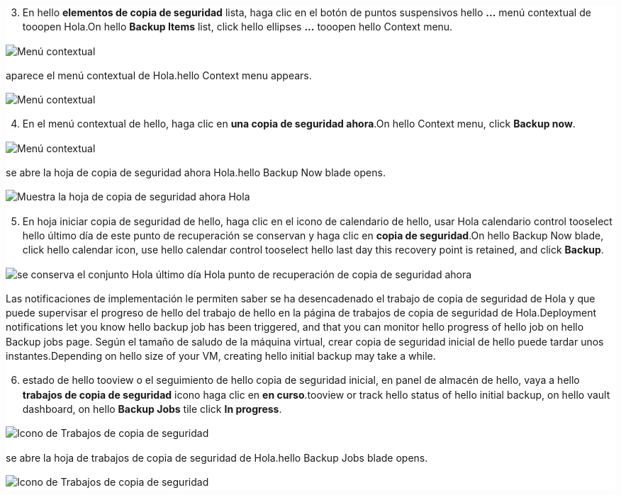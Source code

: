 3. <span data-ttu-id="17df6-299">En hello **elementos de copia de seguridad** lista, haga clic en el botón de puntos suspensivos hello **...**  menú contextual de tooopen Hola.</span><span class="sxs-lookup"><span data-stu-id="17df6-299">On hello **Backup Items** list, click hello ellipses **...** tooopen hello Context menu.</span></span>

  ![Menú contextual](./media/backup-azure-vms-first-look-arm/context-menu.png)

  <span data-ttu-id="17df6-301">aparece el menú contextual de Hola.</span><span class="sxs-lookup"><span data-stu-id="17df6-301">hello Context menu appears.</span></span>

  ![Menú contextual](./media/backup-azure-vms-first-look-arm/context-menu-small.png)

4. <span data-ttu-id="17df6-303">En el menú contextual de hello, haga clic en **una copia de seguridad ahora**.</span><span class="sxs-lookup"><span data-stu-id="17df6-303">On hello Context menu, click **Backup now**.</span></span>

  ![Menú contextual](./media/backup-azure-vms-first-look-arm/context-menu-small-backup-now.png)

  <span data-ttu-id="17df6-305">se abre la hoja de copia de seguridad ahora Hola.</span><span class="sxs-lookup"><span data-stu-id="17df6-305">hello Backup Now blade opens.</span></span>

  ![Muestra la hoja de copia de seguridad ahora Hola](./media/backup-azure-vms-first-look-arm/backup-now-blade-short.png)

5. <span data-ttu-id="17df6-307">En hoja iniciar copia de seguridad de hello, haga clic en el icono de calendario de hello, usar Hola calendario control tooselect hello último día de este punto de recuperación se conservan y haga clic en **copia de seguridad**.</span><span class="sxs-lookup"><span data-stu-id="17df6-307">On hello Backup Now blade, click hello calendar icon, use hello calendar control tooselect hello last day this recovery point is retained, and click **Backup**.</span></span>

  ![se conserva el conjunto Hola último día Hola punto de recuperación de copia de seguridad ahora](./media/backup-azure-vms-first-look-arm/backup-now-blade-calendar.png)

  <span data-ttu-id="17df6-309">Las notificaciones de implementación le permiten saber se ha desencadenado el trabajo de copia de seguridad de Hola y que puede supervisar el progreso de hello del trabajo de hello en la página de trabajos de copia de seguridad de Hola.</span><span class="sxs-lookup"><span data-stu-id="17df6-309">Deployment notifications let you know hello backup job has been triggered, and that you can monitor hello progress of hello job on hello Backup jobs page.</span></span> <span data-ttu-id="17df6-310">Según el tamaño de saludo de la máquina virtual, crear copia de seguridad inicial de hello puede tardar unos instantes.</span><span class="sxs-lookup"><span data-stu-id="17df6-310">Depending on hello size of your VM, creating hello initial backup may take a while.</span></span>

6. <span data-ttu-id="17df6-311">estado de hello tooview o el seguimiento de hello copia de seguridad inicial, en panel de almacén de hello, vaya a hello **trabajos de copia de seguridad** icono haga clic en **en curso**.</span><span class="sxs-lookup"><span data-stu-id="17df6-311">tooview or track hello status of hello initial backup, on hello vault dashboard, on hello **Backup Jobs** tile click **In progress**.</span></span>

  ![Icono de Trabajos de copia de seguridad](./media/backup-azure-vms-first-look-arm/open-backup-jobs-1.png)

  <span data-ttu-id="17df6-313">se abre la hoja de trabajos de copia de seguridad de Hola.</span><span class="sxs-lookup"><span data-stu-id="17df6-313">hello Backup Jobs blade opens.</span></span>

  ![Icono de Trabajos de copia de seguridad](./media/backup-azure-vms-first-look-arm/backup-jobs-in-jobs-view-1.png)
